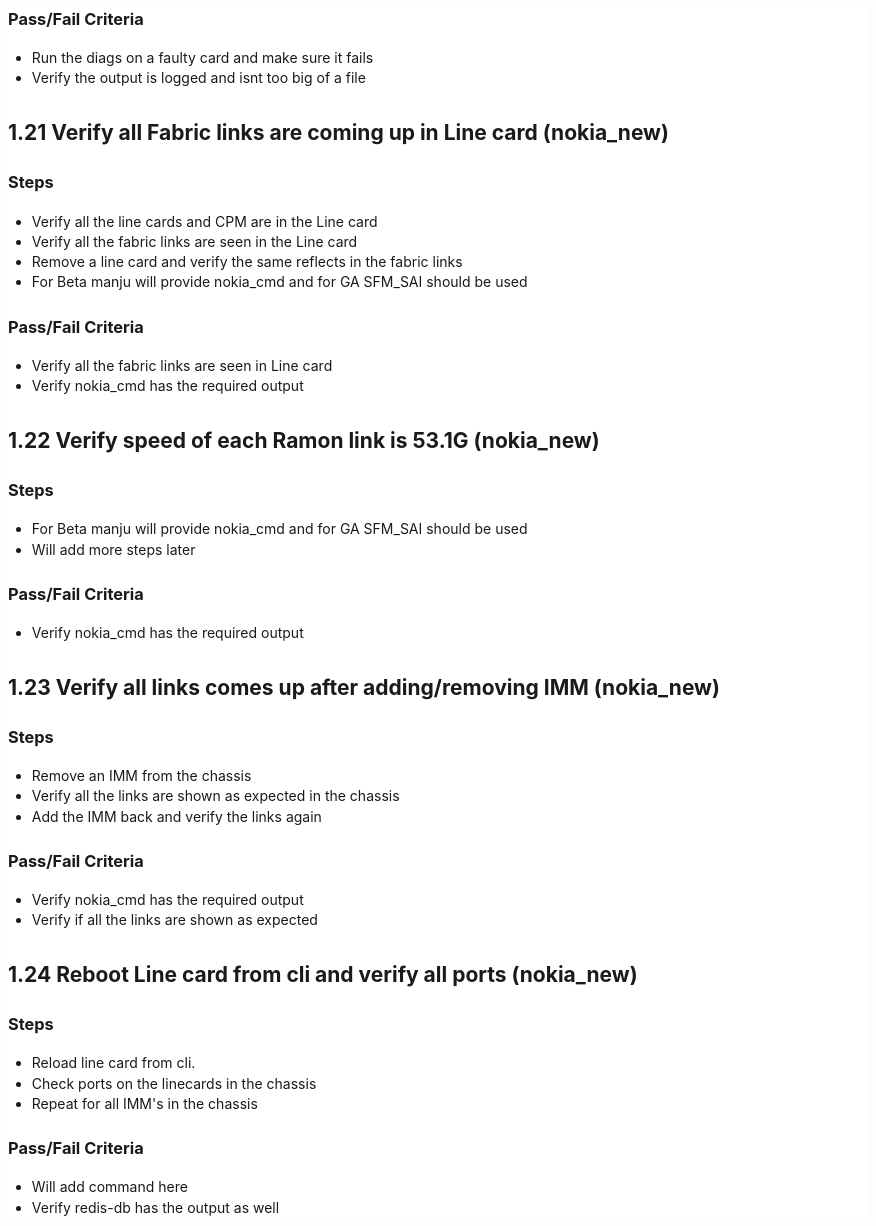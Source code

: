 ### Pass/Fail Criteria 
 * Run the diags on a faulty card and make sure it fails 
 * Verify the output is logged and isnt too big of a file 

## 1.21 Verify all Fabric links are coming up in Line card (nokia_new)
### Steps 
 * Verify all the line cards and CPM are in the Line card
 * Verify all the fabric links are seen in the Line card
 * Remove a line card and verify the same reflects in the fabric links 
 * For Beta manju will provide nokia_cmd and for GA SFM_SAI should be used 

### Pass/Fail Criteria 
 * Verify all the fabric links are seen in Line card
 * Verify nokia_cmd has the required output 

## 1.22 Verify speed of each Ramon link is 53.1G (nokia_new)
### Steps  
 * For Beta manju will provide nokia_cmd and for GA SFM_SAI should be used 
 * Will add more steps later 

### Pass/Fail Criteria 
 * Verify nokia_cmd has the required output 

## 1.23 Verify all links comes up after adding/removing IMM (nokia_new)
### Steps  
 * Remove an IMM from the chassis
 * Verify all the links are shown as expected in the chassis 
 * Add the IMM back and verify the links again 

### Pass/Fail Criteria 
 * Verify nokia_cmd has the required output 
 * Verify if all the links are shown as expected

## 1.24 Reboot Line card from cli and verify all ports (nokia_new)
### Steps  
 * Reload line card from cli.
 * Check ports on the linecards in the chassis 
 * Repeat for all IMM's in the chassis 

### Pass/Fail Criteria 
 * Will add command here 
 * Verify redis-db has the output as well
